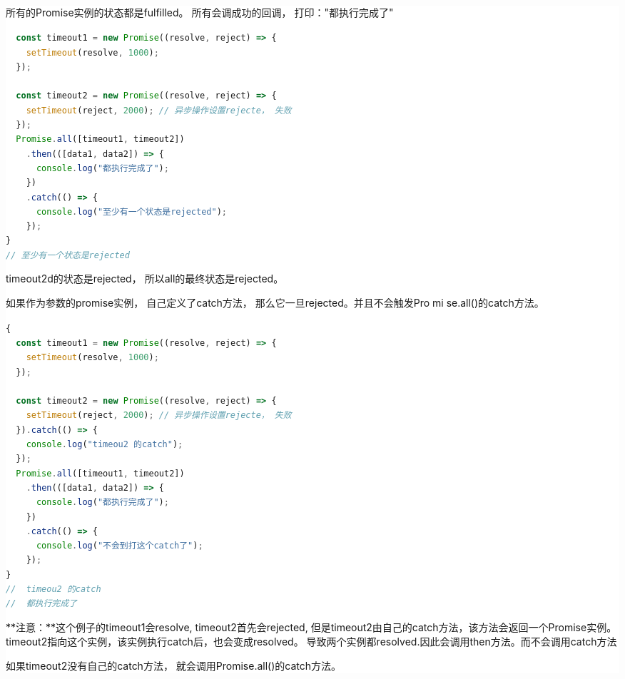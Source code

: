 所有的Promise实例的状态都是fulfilled。 所有会调成功的回调， 打印："都执行完成了"

```javascript
  const timeout1 = new Promise((resolve, reject) => {
    setTimeout(resolve, 1000);
  });

  const timeout2 = new Promise((resolve, reject) => {
    setTimeout(reject, 2000); // 异步操作设置rejecte， 失败
  });
  Promise.all([timeout1, timeout2])
    .then(([data1, data2]) => {
      console.log("都执行完成了");
    })
    .catch(() => {
      console.log("至少有一个状态是rejected");
    });
}
// 至少有一个状态是rejected
```

timeout2d的状态是rejected， 所以all的最终状态是rejected。



如果作为参数的promise实例， 自己定义了catch方法， 那么它一旦rejected。并且不会触发Pro mi se.all()的catch方法。

```javascript
{
  const timeout1 = new Promise((resolve, reject) => {
    setTimeout(resolve, 1000);
  });

  const timeout2 = new Promise((resolve, reject) => {
    setTimeout(reject, 2000); // 异步操作设置rejecte， 失败
  }).catch(() => {
    console.log("timeou2 的catch");
  });
  Promise.all([timeout1, timeout2])
    .then(([data1, data2]) => {
      console.log("都执行完成了");
    })
    .catch(() => {
      console.log("不会到打这个catch了");
    });
}
//  timeou2 的catch
//  都执行完成了
```

**注意：**这个例子的timeout1会resolve, timeout2首先会rejected, 但是timeout2由自己的catch方法，该方法会返回一个Promise实例。timeout2指向这个实例，该实例执行catch后，也会变成resolved。 导致两个实例都resolved.因此会调用then方法。而不会调用catch方法



如果timeout2没有自己的catch方法， 就会调用Promise.all()的catch方法。

